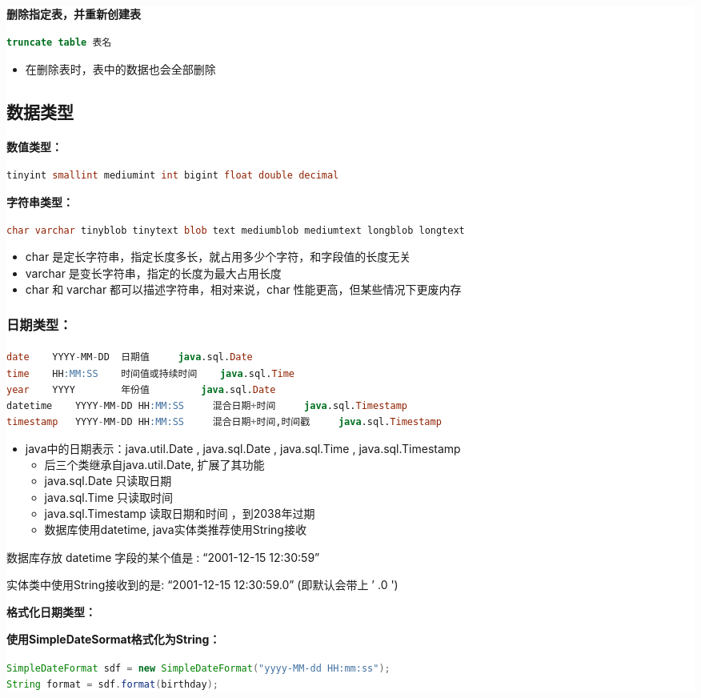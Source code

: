 **删除指定表，并重新创建表**

~~~sql
truncate table 表名 
~~~

- 在删除表时，表中的数据也会全部删除





## 数据类型

**数值类型：**

~~~sql
tinyint smallint mediumint int bigint float double decimal 
~~~

**字符串类型：**

~~~sql
char varchar tinyblob tinytext blob text mediumblob mediumtext longblob longtext
~~~

- char 是定长字符串，指定长度多长，就占用多少个字符，和字段值的长度无关
- varchar 是变长字符串，指定的长度为最大占用长度
- char 和 varchar 都可以描述字符串，相对来说，char 性能更高，但某些情况下更废内存



### 日期类型：

~~~sql
date	YYYY-MM-DD	日期值		java.sql.Date
time	HH:MM:SS	时间值或持续时间	java.sql.Time
year	YYYY		年份值			java.sql.Date
datetime	YYYY-MM-DD HH:MM:SS		混合日期+时间		java.sql.Timestamp
timestamp	YYYY-MM-DD HH:MM:SS		混合日期+时间,时间戳		java.sql.Timestamp
~~~

- java中的日期表示：java.util.Date , java.sql.Date , java.sql.Time , java.sql.Timestamp
  - 后三个类继承自java.util.Date, 扩展了其功能
  - java.sql.Date 只读取日期
  - java.sql.Time 只读取时间
  - java.sql.Timestamp 读取日期和时间 ，到2038年过期
  - 数据库使用datetime,   java实体类推荐使用String接收



数据库存放 datetime 字段的某个值是 : “2001-12-15 12:30:59”

实体类中使用String接收到的是: “2001-12-15 12:30:59.0” (即默认会带上 ’ .0 ')



**格式化日期类型：**

**使用SimpleDateSormat格式化为String：**

~~~java
SimpleDateFormat sdf = new SimpleDateFormat("yyyy-MM-dd HH:mm:ss");
String format = sdf.format(birthday);
~~~
